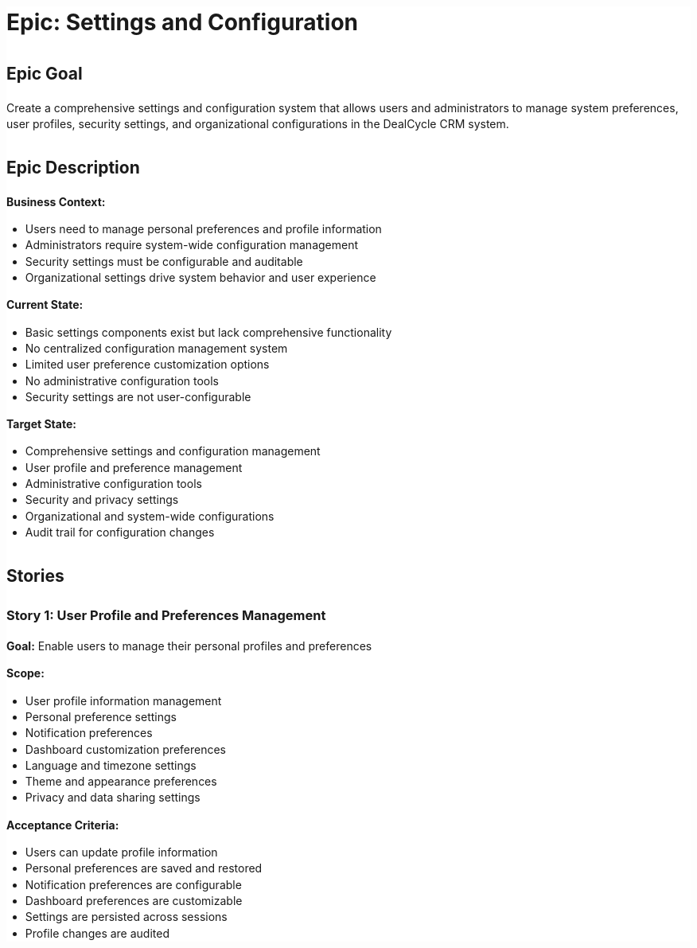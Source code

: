 # Epic: Settings and Configuration

## Epic Goal

Create a comprehensive settings and configuration system that allows users and administrators to manage system preferences, user profiles, security settings, and organizational configurations in the DealCycle CRM system.

## Epic Description

**Business Context:**
- Users need to manage personal preferences and profile information
- Administrators require system-wide configuration management
- Security settings must be configurable and auditable
- Organizational settings drive system behavior and user experience

**Current State:**
- Basic settings components exist but lack comprehensive functionality
- No centralized configuration management system
- Limited user preference customization options
- No administrative configuration tools
- Security settings are not user-configurable

**Target State:**
- Comprehensive settings and configuration management
- User profile and preference management
- Administrative configuration tools
- Security and privacy settings
- Organizational and system-wide configurations
- Audit trail for configuration changes

## Stories

### Story 1: User Profile and Preferences Management
**Goal:** Enable users to manage their personal profiles and preferences

**Scope:**
- User profile information management
- Personal preference settings
- Notification preferences
- Dashboard customization preferences
- Language and timezone settings
- Theme and appearance preferences
- Privacy and data sharing settings

**Acceptance Criteria:**
- Users can update profile information
- Personal preferences are saved and restored
- Notification preferences are configurable
- Dashboard preferences are customizable
- Settings are persisted across sessions
- Profile changes are audited
